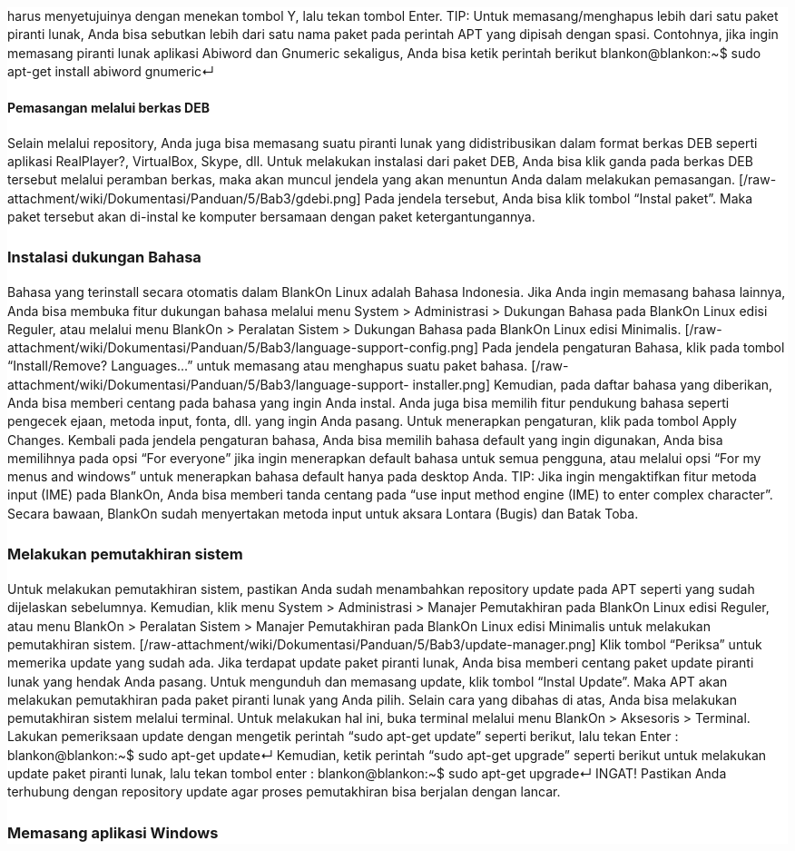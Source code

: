 harus menyetujuinya dengan menekan tombol Y, lalu tekan tombol Enter.
TIP: Untuk memasang/menghapus lebih dari satu paket piranti lunak, Anda bisa
sebutkan lebih dari satu nama paket pada perintah APT yang dipisah dengan
spasi. Contohnya, jika ingin memasang piranti lunak aplikasi Abiword dan
Gnumeric sekaligus, Anda bisa ketik perintah berikut
blankon@blankon:~$ sudo apt-get install abiword gnumeric↵
#### Pemasangan melalui berkas DEB
Selain melalui repository, Anda juga bisa memasang suatu piranti lunak yang
didistribusikan dalam format berkas DEB seperti aplikasi RealPlayer?,
VirtualBox, Skype, dll. Untuk melakukan instalasi dari paket DEB, Anda bisa
klik ganda pada berkas DEB tersebut melalui peramban berkas, maka akan muncul
jendela yang akan menuntun Anda dalam melakukan pemasangan.
[/raw-attachment/wiki/Dokumentasi/Panduan/5/Bab3/gdebi.png]
Pada jendela tersebut, Anda bisa klik tombol “Instal paket”. Maka paket
tersebut akan di-instal ke komputer bersamaan dengan paket ketergantungannya.
### Instalasi dukungan Bahasa
Bahasa yang terinstall secara otomatis dalam BlankOn Linux adalah Bahasa
Indonesia. Jika Anda ingin memasang bahasa lainnya, Anda bisa membuka fitur
dukungan bahasa melalui menu System > Administrasi > Dukungan Bahasa pada
BlankOn Linux edisi Reguler, atau melalui menu BlankOn > Peralatan Sistem >
Dukungan Bahasa pada BlankOn Linux edisi Minimalis.
[/raw-attachment/wiki/Dokumentasi/Panduan/5/Bab3/language-support-config.png]
Pada jendela pengaturan Bahasa, klik pada tombol “Install/Remove? Languages...”
untuk memasang atau menghapus suatu paket bahasa.
[/raw-attachment/wiki/Dokumentasi/Panduan/5/Bab3/language-support-
installer.png]
Kemudian, pada daftar bahasa yang diberikan, Anda bisa memberi centang pada
bahasa yang ingin Anda instal. Anda juga bisa memilih fitur pendukung bahasa
seperti pengecek ejaan, metoda input, fonta, dll. yang ingin Anda pasang. Untuk
menerapkan pengaturan, klik pada tombol Apply Changes. Kembali pada jendela
pengaturan bahasa, Anda bisa memilih bahasa default yang ingin digunakan, Anda
bisa memilihnya pada opsi “For everyone” jika ingin menerapkan default bahasa
untuk semua pengguna, atau melalui opsi “For my menus and windows” untuk
menerapkan bahasa default hanya pada desktop Anda.
TIP: Jika ingin mengaktifkan fitur metoda input (IME) pada BlankOn, Anda bisa
memberi tanda centang pada “use input method engine (IME) to enter complex
character”. Secara bawaan, BlankOn sudah menyertakan metoda input untuk aksara
Lontara (Bugis) dan Batak Toba.
### Melakukan pemutakhiran sistem
Untuk melakukan pemutakhiran sistem, pastikan Anda sudah menambahkan repository
update pada APT seperti yang sudah dijelaskan sebelumnya. Kemudian, klik menu
System > Administrasi > Manajer Pemutakhiran pada BlankOn Linux edisi Reguler,
atau menu BlankOn > Peralatan Sistem > Manajer Pemutakhiran pada BlankOn Linux
edisi Minimalis untuk melakukan pemutakhiran sistem.
[/raw-attachment/wiki/Dokumentasi/Panduan/5/Bab3/update-manager.png]
Klik tombol “Periksa” untuk memerika update yang sudah ada. Jika terdapat
update paket piranti lunak, Anda bisa memberi centang paket update piranti
lunak yang hendak Anda pasang. Untuk mengunduh dan memasang update, klik tombol
“Instal Update”. Maka APT akan melakukan pemutakhiran pada paket piranti lunak
yang Anda pilih.
Selain cara yang dibahas di atas, Anda bisa melakukan pemutakhiran sistem
melalui terminal. Untuk melakukan hal ini, buka terminal melalui menu BlankOn >
Aksesoris > Terminal. Lakukan pemeriksaan update dengan mengetik perintah “sudo
apt-get update” seperti berikut, lalu tekan Enter :
blankon@blankon:~$ sudo apt-get update↵
Kemudian, ketik perintah “sudo apt-get upgrade” seperti berikut untuk melakukan
update paket piranti lunak, lalu tekan tombol enter :
blankon@blankon:~$ sudo apt-get upgrade↵
INGAT! Pastikan Anda terhubung dengan repository update agar proses
pemutakhiran bisa berjalan dengan lancar.
### Memasang aplikasi Windows